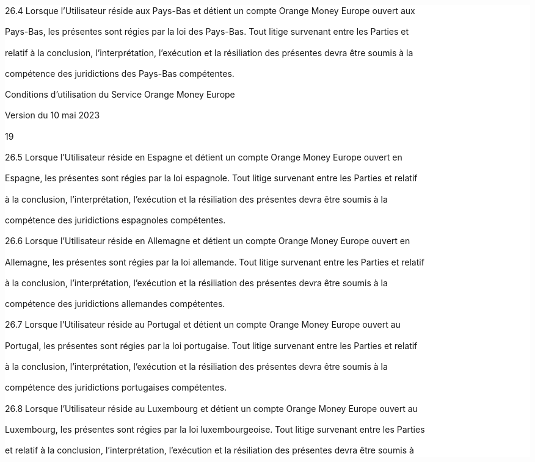 

26.4 Lorsque l’Utilisateur réside aux Pays-Bas et détient un compte Orange Money Europe ouvert aux

Pays-Bas, les présentes sont régies par la loi des Pays-Bas. Tout litige survenant entre les Parties et

relatif à la conclusion, l’interprétation, l’exécution et la résiliation des présentes devra être soumis à la

compétence des juridictions des Pays-Bas compétentes.

Conditions d’utilisation du Service Orange Money Europe

Version du 10 mai 2023



19



26.5 Lorsque l’Utilisateur réside en Espagne et détient un compte Orange Money Europe ouvert en

Espagne, les présentes sont régies par la loi espagnole. Tout litige survenant entre les Parties et relatif

à la conclusion, l’interprétation, l’exécution et la résiliation des présentes devra être soumis à la

compétence des juridictions espagnoles compétentes.



26.6 Lorsque l’Utilisateur réside en Allemagne et détient un compte Orange Money Europe ouvert en

Allemagne, les présentes sont régies par la loi allemande. Tout litige survenant entre les Parties et relatif

à la conclusion, l’interprétation, l’exécution et la résiliation des présentes devra être soumis à la

compétence des juridictions allemandes compétentes.



26.7 Lorsque l’Utilisateur réside au Portugal et détient un compte Orange Money Europe ouvert au

Portugal, les présentes sont régies par la loi portugaise. Tout litige survenant entre les Parties et relatif

à la conclusion, l’interprétation, l’exécution et la résiliation des présentes devra être soumis à la

compétence des juridictions portugaises compétentes.



26.8 Lorsque l’Utilisateur réside au Luxembourg et détient un compte Orange Money Europe ouvert au

Luxembourg, les présentes sont régies par la loi luxembourgeoise. Tout litige survenant entre les Parties

et relatif à la conclusion, l’interprétation, l’exécution et la résiliation des présentes devra être soumis à
